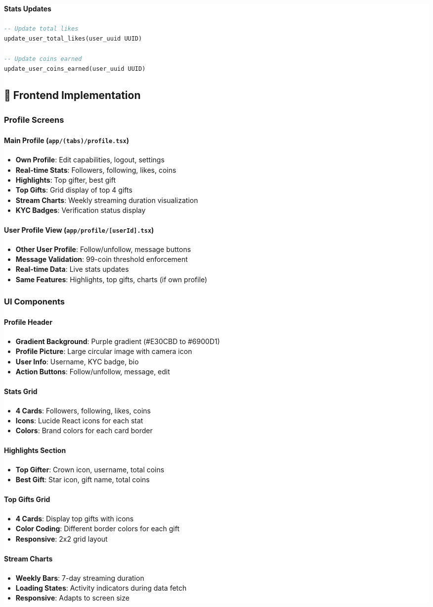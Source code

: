 #### Stats Updates
```sql
-- Update total likes
update_user_total_likes(user_uuid UUID)

-- Update coins earned
update_user_coins_earned(user_uuid UUID)
```

## 🎨 Frontend Implementation

### Profile Screens

#### Main Profile (`app/(tabs)/profile.tsx`)
- **Own Profile**: Edit capabilities, logout, settings
- **Real-time Stats**: Followers, following, likes, coins
- **Highlights**: Top gifter, best gift
- **Top Gifts**: Grid display of top 4 gifts
- **Stream Charts**: Weekly streaming duration visualization
- **KYC Badges**: Verification status display

#### User Profile View (`app/profile/[userId].tsx`)
- **Other User Profile**: Follow/unfollow, message buttons
- **Message Validation**: 99-coin threshold enforcement
- **Real-time Data**: Live stats updates
- **Same Features**: Highlights, top gifts, charts (if own profile)

### UI Components

#### Profile Header
- **Gradient Background**: Purple gradient (#E30CBD to #6900D1)
- **Profile Picture**: Large circular image with camera icon
- **User Info**: Username, KYC badge, bio
- **Action Buttons**: Follow/unfollow, message, edit

#### Stats Grid
- **4 Cards**: Followers, following, likes, coins
- **Icons**: Lucide React icons for each stat
- **Colors**: Brand colors for each card border

#### Highlights Section
- **Top Gifter**: Crown icon, username, total coins
- **Best Gift**: Star icon, gift name, total coins

#### Top Gifts Grid
- **4 Cards**: Display top gifts with icons
- **Color Coding**: Different border colors for each gift
- **Responsive**: 2x2 grid layout

#### Stream Charts
- **Weekly Bars**: 7-day streaming duration
- **Loading States**: Activity indicators during data fetch
- **Responsive**: Adapts to screen size
